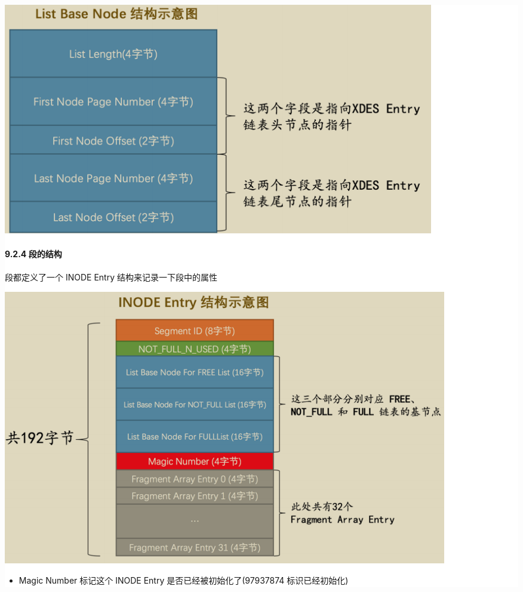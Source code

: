 ![image-20210103174028046](images/image-20210103174028046.png)

#### 9.2.4 段的结构

段都定义了一个 INODE Entry 结构来记录一下段中的属性

![image-20210103195803429](images/image-20210103195803429.png)

- Magic Number 标记这个 INODE Entry 是否已经被初始化了(97937874 标识已经初始化)
